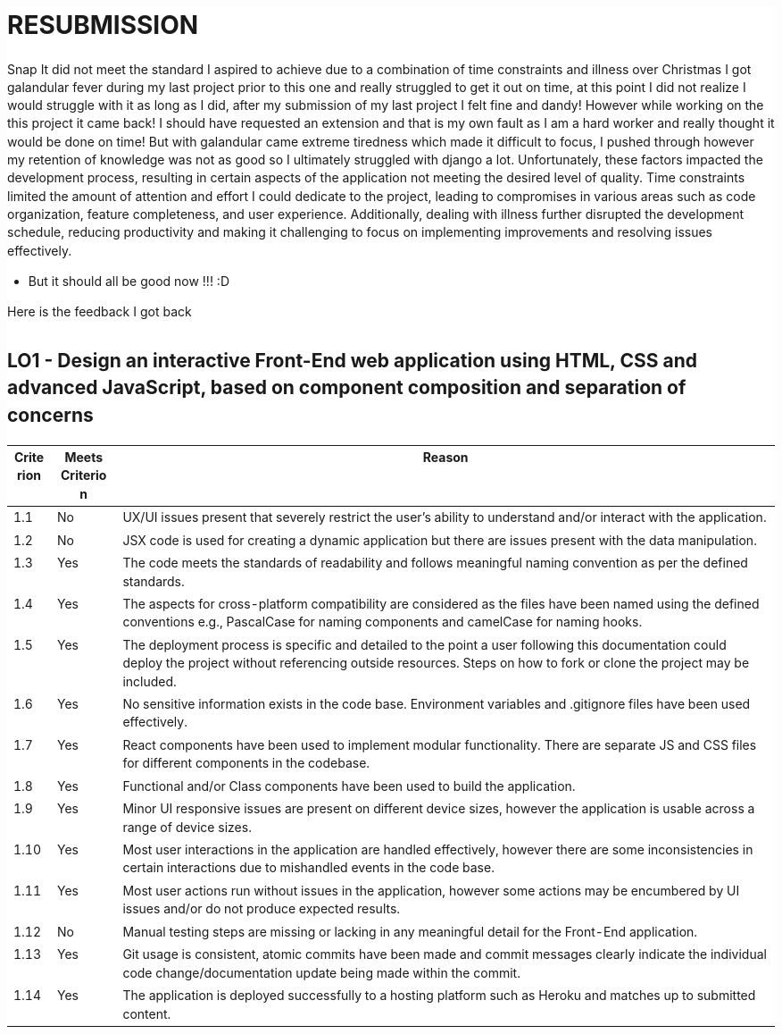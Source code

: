 # RESUBMISSION

Snap It did not meet the standard I aspired to achieve due to a combination of time constraints and illness over Christmas I got galandular fever during my last project prior to this one and really struggled to get it out on time, at this point I did not realize I would struggle with it as long as I did, after my submission of my last project I felt fine and dandy! However while working on the this project it came back! I should have requested an extension and that is my own fault as I am a hard worker and really thought it would be done on time! But with galandular came extreme tiredness which made it difficult to focus, I pushed through however my retention of knowledge was not as good so I ultimately struggled with django a lot. Unfortunately, these factors impacted the development process, resulting in certain aspects of the application not meeting the desired level of quality. Time constraints limited the amount of attention and effort I could dedicate to the project, leading to compromises in various areas such as code organization, feature completeness, and user experience. Additionally, dealing with illness further disrupted the development schedule, reducing productivity and making it challenging to focus on implementing improvements and resolving issues effectively.

- But it should all be good now !!! :D

Here is the feedback I got back

## LO1 - Design an interactive Front-End web application using HTML, CSS and advanced JavaScript, based on component composition and separation of concerns

| Criterion | Meets Criterion | Reason |
|-----------|-----------------|--------|
| 1.1 | No | UX/UI issues present that severely restrict the user’s ability to understand and/or interact with the application. |
| 1.2 | No | JSX code is used for creating a dynamic application but there are issues present with the data manipulation. |
| 1.3 | Yes | The code meets the standards of readability and follows meaningful naming convention as per the defined standards. |
| 1.4 | Yes | The aspects for cross-platform compatibility are considered as the files have been named using the defined conventions e.g., PascalCase for naming components and camelCase for naming hooks. |
| 1.5 | Yes | The deployment process is specific and detailed to the point a user following this documentation could deploy the project without referencing outside resources. Steps on how to fork or clone the project may be included. |
| 1.6 | Yes | No sensitive information exists in the code base. Environment variables and .gitignore files have been used effectively. |
| 1.7 | Yes | React components have been used to implement modular functionality. There are separate JS and CSS files for different components in the codebase. |
| 1.8 | Yes | Functional and/or Class components have been used to build the application. |
| 1.9 | Yes | Minor UI responsive issues are present on different device sizes, however the application is usable across a range of device sizes. |
| 1.10 | Yes | Most user interactions in the application are handled effectively, however there are some inconsistencies in certain interactions due to mishandled events in the code base. |
| 1.11 | Yes | Most user actions run without issues in the application, however some actions may be encumbered by UI issues and/or do not produce expected results. |
| 1.12 | No | Manual testing steps are missing or lacking in any meaningful detail for the Front-End application. |
| 1.13 | Yes | Git usage is consistent, atomic commits have been made and commit messages clearly indicate the individual code change/documentation update being made within the commit. |
| 1.14 | Yes | The application is deployed successfully to a hosting platform such as Heroku and matches up to submitted content. |
